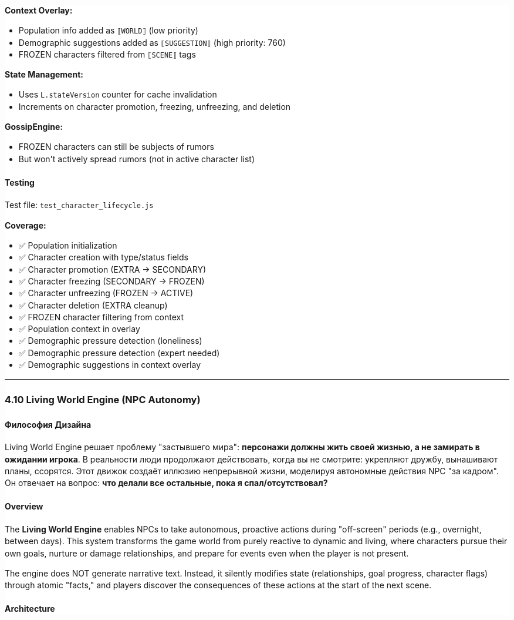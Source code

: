 **Context Overlay:**
- Population info added as `⟦WORLD⟧` (low priority)
- Demographic suggestions added as `⟦SUGGESTION⟧` (high priority: 760)
- FROZEN characters filtered from `⟦SCENE⟧` tags

**State Management:**
- Uses `L.stateVersion` counter for cache invalidation
- Increments on character promotion, freezing, unfreezing, and deletion

**GossipEngine:**
- FROZEN characters can still be subjects of rumors
- But won't actively spread rumors (not in active character list)

#### Testing

Test file: `test_character_lifecycle.js`

**Coverage:**
- ✅ Population initialization
- ✅ Character creation with type/status fields
- ✅ Character promotion (EXTRA → SECONDARY)
- ✅ Character freezing (SECONDARY → FROZEN)
- ✅ Character unfreezing (FROZEN → ACTIVE)
- ✅ Character deletion (EXTRA cleanup)
- ✅ FROZEN character filtering from context
- ✅ Population context in overlay
- ✅ Demographic pressure detection (loneliness)
- ✅ Demographic pressure detection (expert needed)
- ✅ Demographic suggestions in context overlay

---

### 4.10 Living World Engine (NPC Autonomy)

#### Философия Дизайна

Living World Engine решает проблему "застывшего мира": **персонажи должны жить своей жизнью, а не замирать в ожидании игрока**. В реальности люди продолжают действовать, когда вы не смотрите: укрепляют дружбу, вынашивают планы, ссорятся. Этот движок создаёт иллюзию непрерывной жизни, моделируя автономные действия NPC "за кадром". Он отвечает на вопрос: **что делали все остальные, пока я спал/отсутствовал?**

#### Overview

The **Living World Engine** enables NPCs to take autonomous, proactive actions during "off-screen" periods (e.g., overnight, between days). This system transforms the game world from purely reactive to dynamic and living, where characters pursue their own goals, nurture or damage relationships, and prepare for events even when the player is not present.

The engine does NOT generate narrative text. Instead, it silently modifies state (relationships, goal progress, character flags) through atomic "facts," and players discover the consequences of these actions at the start of the next scene.

#### Architecture
